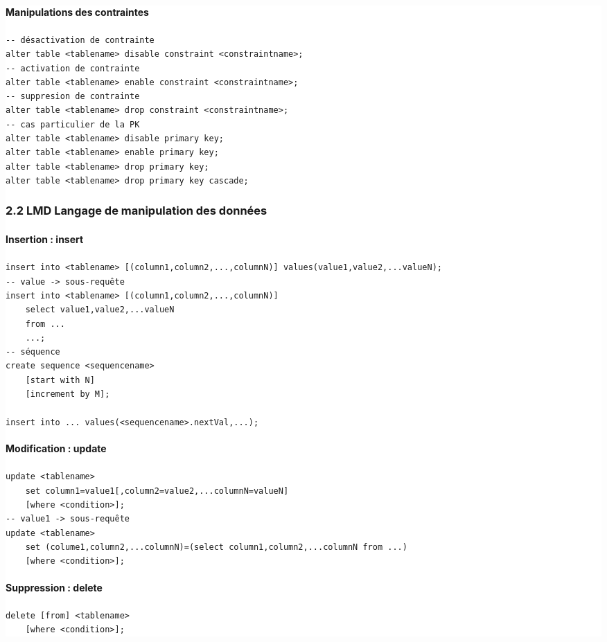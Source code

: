 #### Manipulations des contraintes

```plsql
-- désactivation de contrainte
alter table <tablename> disable constraint <constraintname>;
-- activation de contrainte
alter table <tablename> enable constraint <constraintname>;
-- suppresion de contrainte
alter table <tablename> drop constraint <constraintname>;
-- cas particulier de la PK
alter table <tablename> disable primary key;
alter table <tablename> enable primary key;
alter table <tablename> drop primary key;
alter table <tablename> drop primary key cascade;
```

### 2.2 LMD Langage de manipulation des données

#### Insertion : insert

```plsql
insert into <tablename> [(column1,column2,...,columnN)] values(value1,value2,...valueN);
-- value -> sous-requête
insert into <tablename> [(column1,column2,...,columnN)]
	select value1,value2,...valueN
	from ...
	...;
-- séquence
create sequence <sequencename>
	[start with N]
	[increment by M];

insert into ... values(<sequencename>.nextVal,...);
```

#### Modification : update

```plsql
update <tablename> 
	set column1=value1[,column2=value2,...columnN=valueN]
	[where <condition>];
-- value1 -> sous-requête
update <tablename>
	set (colume1,column2,...columnN)=(select column1,column2,...columnN from ...)
	[where <condition>];
```

#### Suppression : delete

```plsql
delete [from] <tablename>
	[where <condition>];
```
